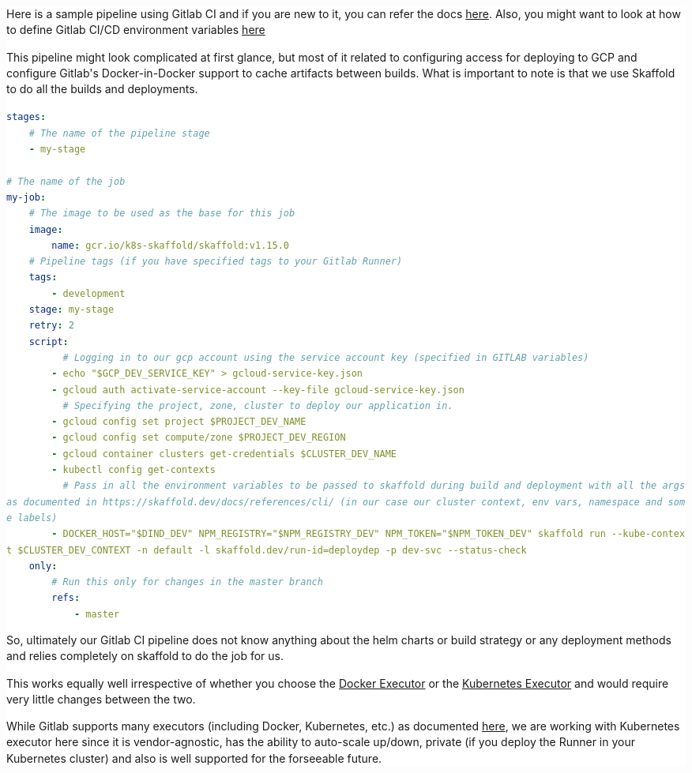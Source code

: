 Here is a sample pipeline using Gitlab CI and if you are new to it, you can refer the docs [here](https://docs.gitlab.com/ee/ci/quick_start/). Also, you might want to look at how to define Gitlab CI/CD environment variables [here](https://docs.gitlab.com/ee/ci/variables/)

This pipeline might look complicated at first glance, but most of it related to configuring access for deploying to GCP and configure Gitlab's Docker-in-Docker support to cache artifacts between builds. What is important to note is that we use Skaffold to do all the builds and deployments.


```yml
stages:
    # The name of the pipeline stage
    - my-stage

# The name of the job
my-job:
    # The image to be used as the base for this job
    image:
        name: gcr.io/k8s-skaffold/skaffold:v1.15.0
    # Pipeline tags (if you have specified tags to your Gitlab Runner)
    tags:
        - development
    stage: my-stage
    retry: 2
    script:
          # Logging in to our gcp account using the service account key (specified in GITLAB variables)
        - echo "$GCP_DEV_SERVICE_KEY" > gcloud-service-key.json
        - gcloud auth activate-service-account --key-file gcloud-service-key.json
          # Specifying the project, zone, cluster to deploy our application in.
        - gcloud config set project $PROJECT_DEV_NAME
        - gcloud config set compute/zone $PROJECT_DEV_REGION
        - gcloud container clusters get-credentials $CLUSTER_DEV_NAME
        - kubectl config get-contexts
          # Pass in all the environment variables to be passed to skaffold during build and deployment with all the args as documented in https://skaffold.dev/docs/references/cli/ (in our case our cluster context, env vars, namespace and some labels)
        - DOCKER_HOST="$DIND_DEV" NPM_REGISTRY="$NPM_REGISTRY_DEV" NPM_TOKEN="$NPM_TOKEN_DEV" skaffold run --kube-context $CLUSTER_DEV_CONTEXT -n default -l skaffold.dev/run-id=deploydep -p dev-svc --status-check
    only:
        # Run this only for changes in the master branch
        refs:
            - master
```

So, ultimately our Gitlab CI pipeline does not know anything about the helm charts or build strategy or any deployment methods and relies completely on skaffold to do the job for us.

This works equally well irrespective of whether you choose the [Docker Executor](https://docs.gitlab.com/runner/executors/docker.html) or the [Kubernetes Executor](https://docs.gitlab.com/runner/executors/kubernetes.html) and would require very little changes between the two.

While Gitlab supports many executors (including Docker, Kubernetes, etc.) as documented [here](https://docs.gitlab.com/runner/executors/), we are working with Kubernetes executor here since it is vendor-agnostic, has the ability to auto-scale up/down, private (if you deploy the Runner in your Kubernetes cluster) and also is well supported for the forseeable future.
